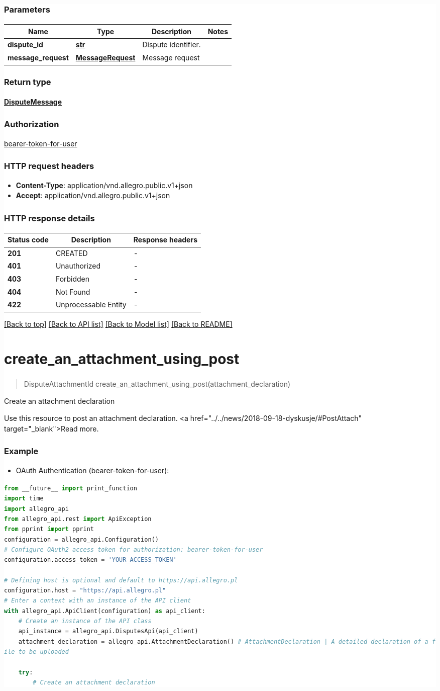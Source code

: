### Parameters

Name | Type | Description  | Notes
------------- | ------------- | ------------- | -------------
 **dispute_id** | [**str**](.md)| Dispute identifier. | 
 **message_request** | [**MessageRequest**](MessageRequest.md)| Message request | 

### Return type

[**DisputeMessage**](DisputeMessage.md)

### Authorization

[bearer-token-for-user](../README.md#bearer-token-for-user)

### HTTP request headers

 - **Content-Type**: application/vnd.allegro.public.v1+json
 - **Accept**: application/vnd.allegro.public.v1+json

### HTTP response details
| Status code | Description | Response headers |
|-------------|-------------|------------------|
**201** | CREATED |  -  |
**401** | Unauthorized |  -  |
**403** | Forbidden |  -  |
**404** | Not Found |  -  |
**422** | Unprocessable Entity |  -  |

[[Back to top]](#) [[Back to API list]](../README.md#documentation-for-api-endpoints) [[Back to Model list]](../README.md#documentation-for-models) [[Back to README]](../README.md)

# **create_an_attachment_using_post**
> DisputeAttachmentId create_an_attachment_using_post(attachment_declaration)

Create an attachment declaration

Use this resource to post an attachment declaration. <a href=\"../../news/2018-09-18-dyskusje/#PostAttach\" target=\"_blank\">Read more</a>.

### Example

* OAuth Authentication (bearer-token-for-user):
```python
from __future__ import print_function
import time
import allegro_api
from allegro_api.rest import ApiException
from pprint import pprint
configuration = allegro_api.Configuration()
# Configure OAuth2 access token for authorization: bearer-token-for-user
configuration.access_token = 'YOUR_ACCESS_TOKEN'

# Defining host is optional and default to https://api.allegro.pl
configuration.host = "https://api.allegro.pl"
# Enter a context with an instance of the API client
with allegro_api.ApiClient(configuration) as api_client:
    # Create an instance of the API class
    api_instance = allegro_api.DisputesApi(api_client)
    attachment_declaration = allegro_api.AttachmentDeclaration() # AttachmentDeclaration | A detailed declaration of a file to be uploaded

    try:
        # Create an attachment declaration
```